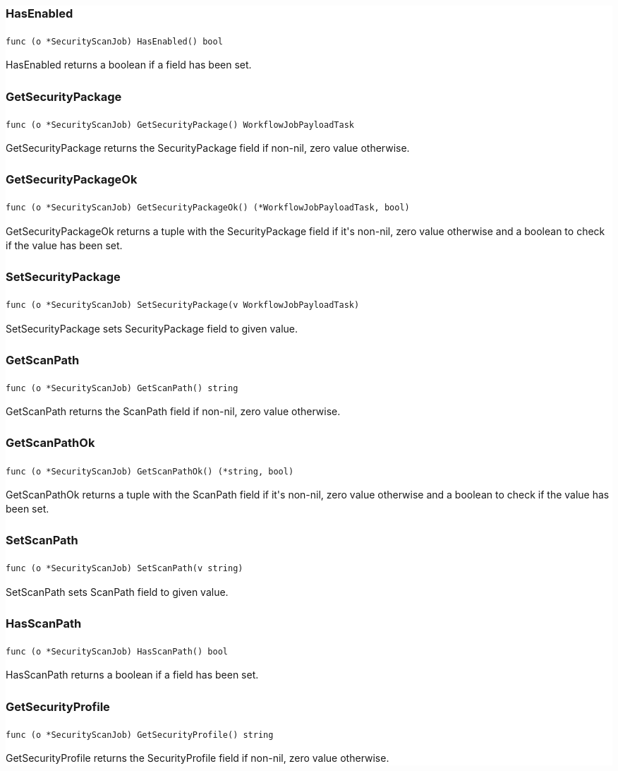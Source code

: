 ### HasEnabled

`func (o *SecurityScanJob) HasEnabled() bool`

HasEnabled returns a boolean if a field has been set.

### GetSecurityPackage

`func (o *SecurityScanJob) GetSecurityPackage() WorkflowJobPayloadTask`

GetSecurityPackage returns the SecurityPackage field if non-nil, zero value otherwise.

### GetSecurityPackageOk

`func (o *SecurityScanJob) GetSecurityPackageOk() (*WorkflowJobPayloadTask, bool)`

GetSecurityPackageOk returns a tuple with the SecurityPackage field if it's non-nil, zero value otherwise
and a boolean to check if the value has been set.

### SetSecurityPackage

`func (o *SecurityScanJob) SetSecurityPackage(v WorkflowJobPayloadTask)`

SetSecurityPackage sets SecurityPackage field to given value.


### GetScanPath

`func (o *SecurityScanJob) GetScanPath() string`

GetScanPath returns the ScanPath field if non-nil, zero value otherwise.

### GetScanPathOk

`func (o *SecurityScanJob) GetScanPathOk() (*string, bool)`

GetScanPathOk returns a tuple with the ScanPath field if it's non-nil, zero value otherwise
and a boolean to check if the value has been set.

### SetScanPath

`func (o *SecurityScanJob) SetScanPath(v string)`

SetScanPath sets ScanPath field to given value.

### HasScanPath

`func (o *SecurityScanJob) HasScanPath() bool`

HasScanPath returns a boolean if a field has been set.

### GetSecurityProfile

`func (o *SecurityScanJob) GetSecurityProfile() string`

GetSecurityProfile returns the SecurityProfile field if non-nil, zero value otherwise.
